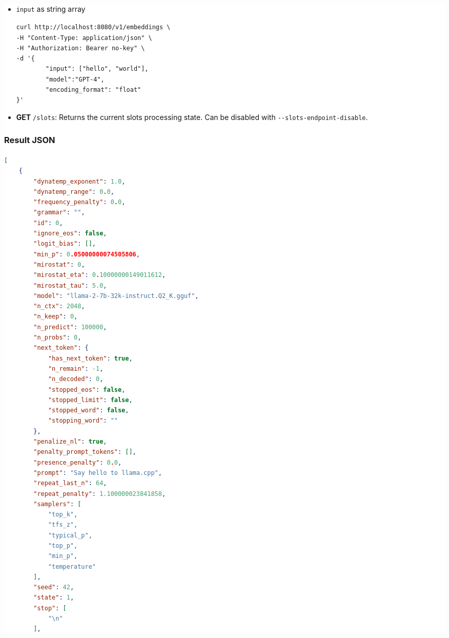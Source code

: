   - `input` as string array

    ```shell
    curl http://localhost:8080/v1/embeddings \
    -H "Content-Type: application/json" \
    -H "Authorization: Bearer no-key" \
    -d '{
            "input": ["hello", "world"],
            "model":"GPT-4",
            "encoding_format": "float"
    }'
    ```

- **GET** `/slots`: Returns the current slots processing state. Can be disabled with `--slots-endpoint-disable`.

### Result JSON

```json
[
    {
        "dynatemp_exponent": 1.0,
        "dynatemp_range": 0.0,
        "frequency_penalty": 0.0,
        "grammar": "",
        "id": 0,
        "ignore_eos": false,
        "logit_bias": [],
        "min_p": 0.05000000074505806,
        "mirostat": 0,
        "mirostat_eta": 0.10000000149011612,
        "mirostat_tau": 5.0,
        "model": "llama-2-7b-32k-instruct.Q2_K.gguf",
        "n_ctx": 2048,
        "n_keep": 0,
        "n_predict": 100000,
        "n_probs": 0,
        "next_token": {
            "has_next_token": true,
            "n_remain": -1,
            "n_decoded": 0,
            "stopped_eos": false,
            "stopped_limit": false,
            "stopped_word": false,
            "stopping_word": ""
        },
        "penalize_nl": true,
        "penalty_prompt_tokens": [],
        "presence_penalty": 0.0,
        "prompt": "Say hello to llama.cpp",
        "repeat_last_n": 64,
        "repeat_penalty": 1.100000023841858,
        "samplers": [
            "top_k",
            "tfs_z",
            "typical_p",
            "top_p",
            "min_p",
            "temperature"
        ],
        "seed": 42,
        "state": 1,
        "stop": [
            "\n"
        ],
```